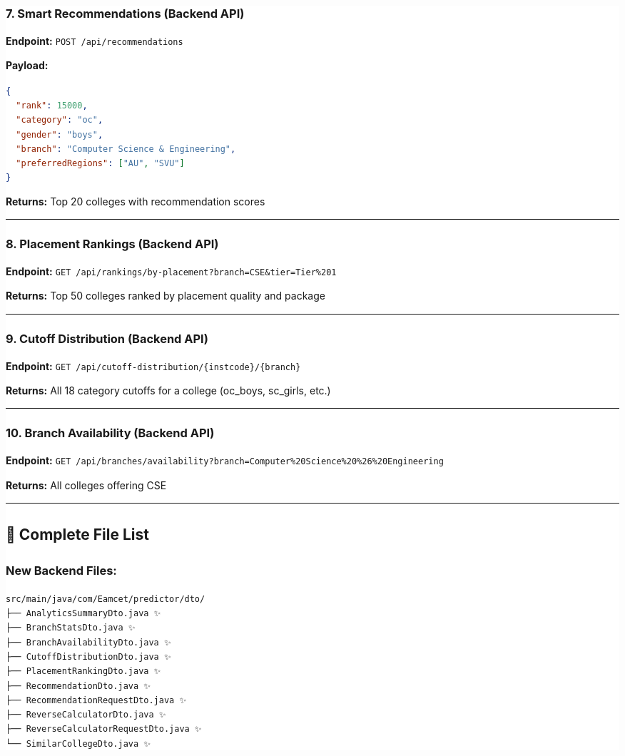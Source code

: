 
### **7. Smart Recommendations** (Backend API)
**Endpoint:** `POST /api/recommendations`

**Payload:**
```json
{
  "rank": 15000,
  "category": "oc",
  "gender": "boys",
  "branch": "Computer Science & Engineering",
  "preferredRegions": ["AU", "SVU"]
}
```

**Returns:** Top 20 colleges with recommendation scores

---

### **8. Placement Rankings** (Backend API)
**Endpoint:** `GET /api/rankings/by-placement?branch=CSE&tier=Tier%201`

**Returns:** Top 50 colleges ranked by placement quality and package

---

### **9. Cutoff Distribution** (Backend API)
**Endpoint:** `GET /api/cutoff-distribution/{instcode}/{branch}`

**Returns:** All 18 category cutoffs for a college (oc_boys, sc_girls, etc.)

---

### **10. Branch Availability** (Backend API)
**Endpoint:** `GET /api/branches/availability?branch=Computer%20Science%20%26%20Engineering`

**Returns:** All colleges offering CSE

---

## 📁 **Complete File List**

### **New Backend Files:**
```
src/main/java/com/Eamcet/predictor/dto/
├── AnalyticsSummaryDto.java ✨
├── BranchStatsDto.java ✨
├── BranchAvailabilityDto.java ✨
├── CutoffDistributionDto.java ✨
├── PlacementRankingDto.java ✨
├── RecommendationDto.java ✨
├── RecommendationRequestDto.java ✨
├── ReverseCalculatorDto.java ✨
├── ReverseCalculatorRequestDto.java ✨
└── SimilarCollegeDto.java ✨
```
